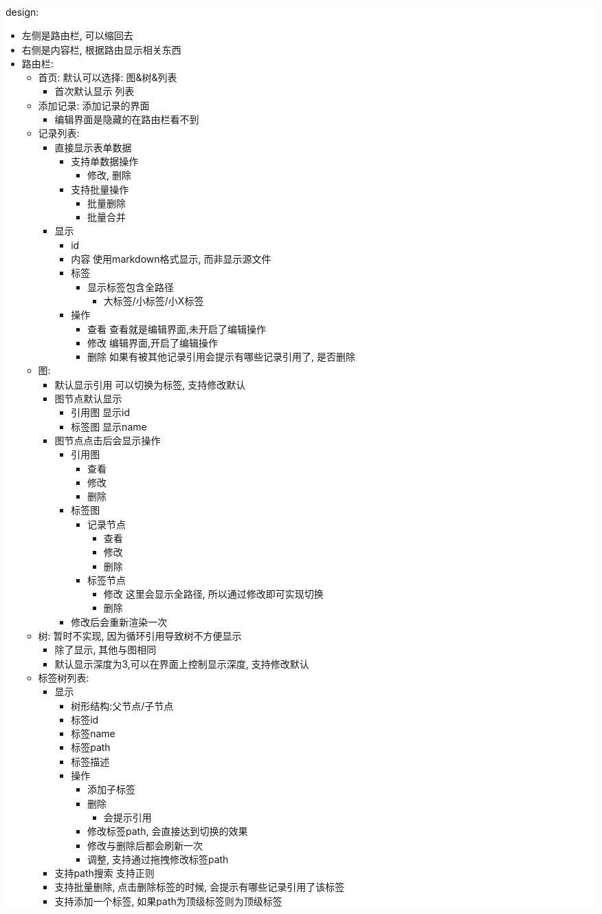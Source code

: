 design:
- 左侧是路由栏, 可以缩回去
- 右侧是内容栏, 根据路由显示相关东西
- 路由栏:
  - 首页: 默认可以选择: 图&树&列表
    - 首次默认显示 列表
  - 添加记录: 添加记录的界面
    - 编辑界面是隐藏的在路由栏看不到
  - 记录列表:
    - 直接显示表单数据
      - 支持单数据操作
        - 修改, 删除
      - 支持批量操作
        - 批量删除
        - 批量合并
    - 显示
      - id
      - 内容 使用markdown格式显示, 而非显示源文件
      - 标签
        - 显示标签包含全路径
          - 大标签/小标签/小X标签
      - 操作
        - 查看 查看就是编辑界面,未开启了编辑操作
        - 修改 编辑界面,开启了编辑操作
        - 删除 如果有被其他记录引用会提示有哪些记录引用了, 是否删除
  - 图:
    - 默认显示引用 可以切换为标签, 支持修改默认
    - 图节点默认显示
      - 引用图 显示id
      - 标签图 显示name
    - 图节点点击后会显示操作
      - 引用图
        - 查看
        - 修改
        - 删除
      - 标签图
        - 记录节点
          - 查看
          - 修改
          - 删除
        - 标签节点
          - 修改 这里会显示全路径, 所以通过修改即可实现切换
          - 删除
      - 修改后会重新渲染一次
  - 树: 暂时不实现, 因为循环引用导致树不方便显示
    - 除了显示, 其他与图相同
    - 默认显示深度为3,可以在界面上控制显示深度, 支持修改默认
  - 标签树列表:
    - 显示
      - 树形结构:父节点/子节点
      - 标签id
      - 标签name
      - 标签path
      - 标签描述
      - 操作
        - 添加子标签
        - 删除
          - 会提示引用
        - 修改标签path, 会直接达到切换的效果
        - 修改与删除后都会刷新一次
        - 调整, 支持通过拖拽修改标签path
    - 支持path搜索 支持正则
    - 支持批量删除, 点击删除标签的时候, 会提示有哪些记录引用了该标签
    - 支持添加一个标签, 如果path为顶级标签则为顶级标签